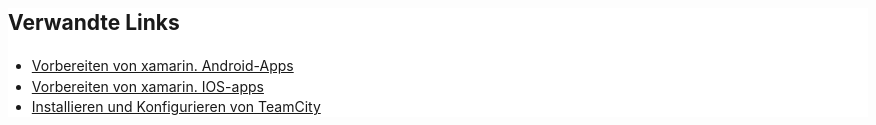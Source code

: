 ## <a name="related-links"></a>Verwandte Links

- [Vorbereiten von xamarin. Android-Apps](/appcenter/test-cloud/preparing-for-upload/xamarin-android-uitest)
- [Vorbereiten von xamarin. IOS-apps](/appcenter/test-cloud/preparing-for-upload/xamarin-ios-uitest)
- [Installieren und Konfigurieren von TeamCity](http://confluence.jetbrains.com/display/TCD8/Installing+and+Configuring+the+TeamCity+Server)
